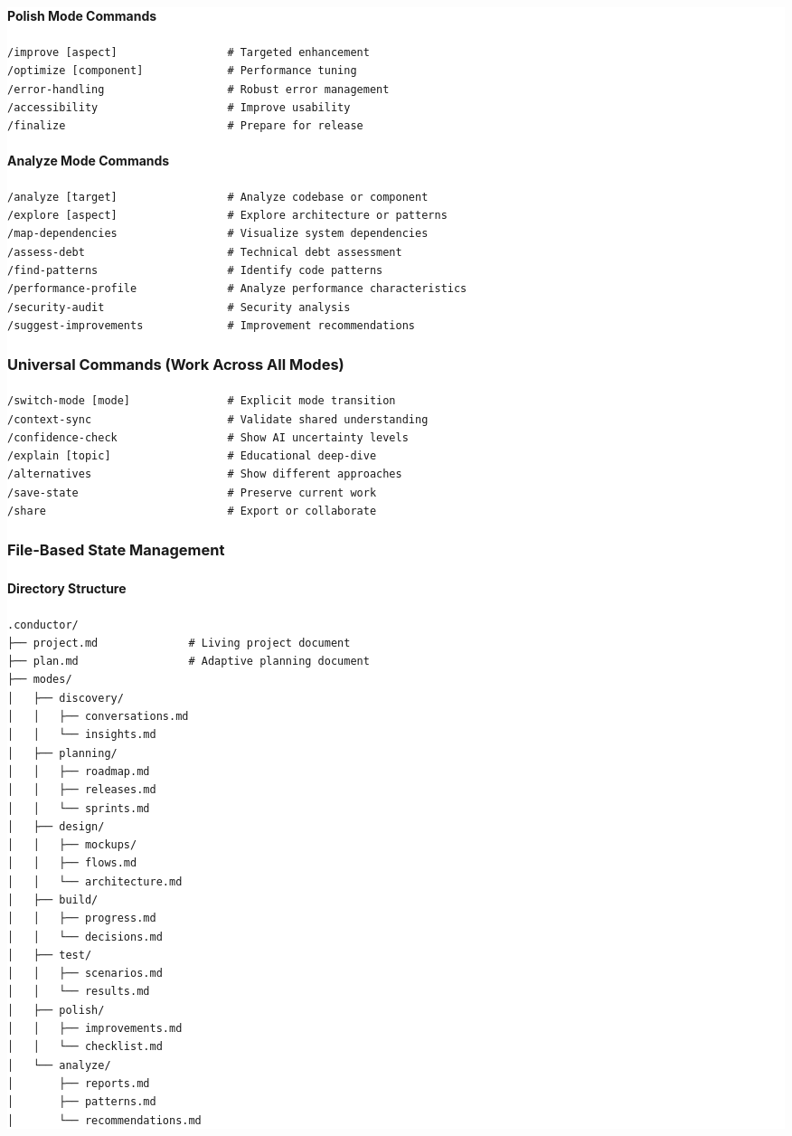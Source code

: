 #### Polish Mode Commands
```
/improve [aspect]                 # Targeted enhancement
/optimize [component]             # Performance tuning
/error-handling                   # Robust error management
/accessibility                    # Improve usability
/finalize                         # Prepare for release
```

#### Analyze Mode Commands
```
/analyze [target]                 # Analyze codebase or component
/explore [aspect]                 # Explore architecture or patterns
/map-dependencies                 # Visualize system dependencies
/assess-debt                      # Technical debt assessment
/find-patterns                    # Identify code patterns
/performance-profile              # Analyze performance characteristics
/security-audit                   # Security analysis
/suggest-improvements             # Improvement recommendations
```

### Universal Commands (Work Across All Modes)
```
/switch-mode [mode]               # Explicit mode transition
/context-sync                     # Validate shared understanding
/confidence-check                 # Show AI uncertainty levels
/explain [topic]                  # Educational deep-dive
/alternatives                     # Show different approaches
/save-state                       # Preserve current work
/share                            # Export or collaborate
```

### File-Based State Management

#### Directory Structure
```
.conductor/
├── project.md              # Living project document
├── plan.md                 # Adaptive planning document
├── modes/
│   ├── discovery/
│   │   ├── conversations.md
│   │   └── insights.md
│   ├── planning/
│   │   ├── roadmap.md
│   │   ├── releases.md
│   │   └── sprints.md
│   ├── design/
│   │   ├── mockups/
│   │   ├── flows.md
│   │   └── architecture.md
│   ├── build/
│   │   ├── progress.md
│   │   └── decisions.md
│   ├── test/
│   │   ├── scenarios.md
│   │   └── results.md
│   ├── polish/
│   │   ├── improvements.md
│   │   └── checklist.md
│   └── analyze/
│       ├── reports.md
│       ├── patterns.md
│       └── recommendations.md
```